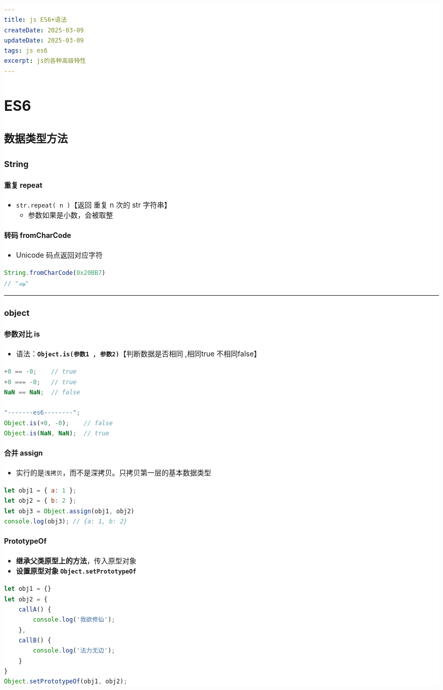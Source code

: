```yaml
---
title: js ES6+语法
createDate: 2025-03-09
updateDate: 2025-03-09
tags: js es6
excerpt: js的各种高级特性
---
```


# ES6

## 数据类型方法
### String
#### 重复 repeat
* `str.repeat( n )`【返回 重复 n 次的 str 字符串】
	* 参数如果是小数，会被取整

#### 转码 fromCharCode
* Unicode 码点返回对应字符
```js
String.fromCharCode(0x20BB7)
// "ஷ"
```
---
### object
#### 参数对比 is
* 语法：**`Object.is(参数1 , 参数2)`**【判断数据是否相同 ,相同true 不相同false】
```js
+0 == -0;    // true
+0 === -0;   // true
NaN == NaN;  // false

"-------es6--------";
Object.is(+0, -0);    // false
Object.is(NaN, NaN);  // true
```

#### 合并 assign
* 实行的是`浅拷贝`，而不是深拷贝。只拷贝第一层的基本数据类型
```js
let obj1 = { a: 1 };
let obj2 = { b: 2 };
let obj3 = Object.assign(obj1, obj2)
console.log(obj3); // {a: 1, b: 2}
```

#### PrototypeOf
* **继承父类原型上的方法**，传入原型对象
* **设置原型对象 `Object.setPrototypeOf`**
```js
let obj1 = {}
let obj2 = {
    callA() {
        console.log('我欲修仙');
    },
    callB() {
        console.log('法力无边');
    }
}
Object.setPrototypeOf(obj1, obj2);
```